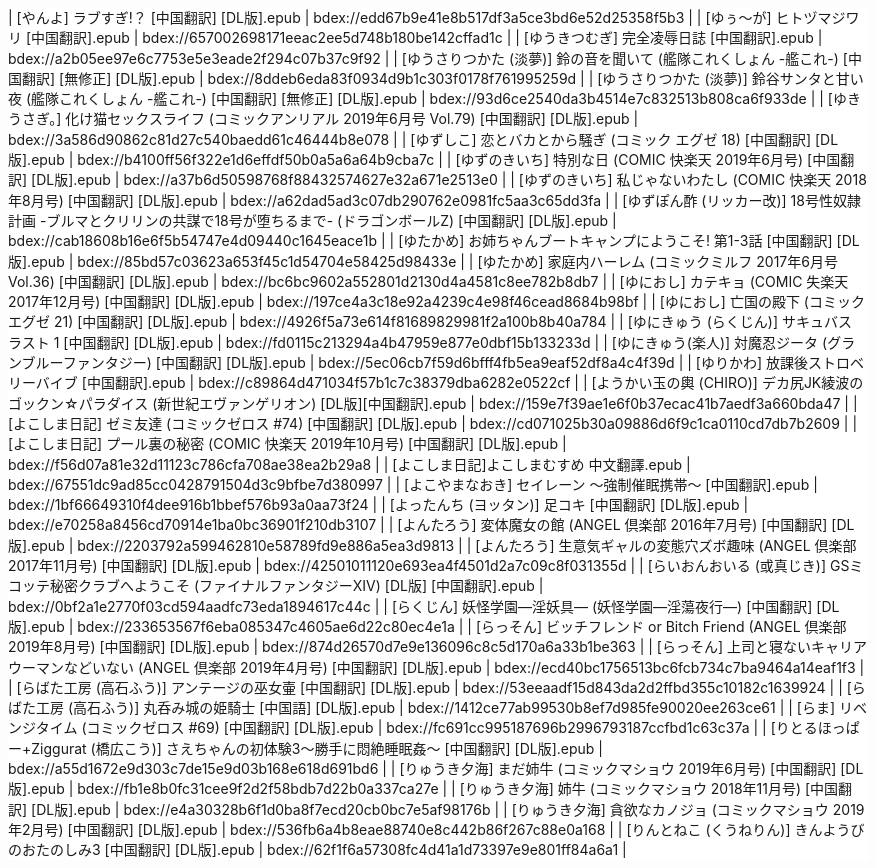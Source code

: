 | [やんよ] ラブすぎ!？ [中国翻訳] [DL版].epub | bdex://edd67b9e41e8b517df3a5ce3bd6e52d25358f5b3 |
| [ゆぅ～が] ヒトヅマジワリ [中国翻訳].epub | bdex://657002698171eeac2ee5d748b180be142cffad1c |
| [ゆうきつむぎ] 完全凌辱日誌 [中国翻訳].epub | bdex://a2b05ee97e6c7753e5e3eade2f294c07b37c9f92 |
| [ゆうさりつかた (淡夢)] 鈴の音を聞いて (艦隊これくしょん -艦これ-) [中国翻訳] [無修正] [DL版].epub | bdex://8ddeb6eda83f0934d9b1c303f0178f761995259d |
| [ゆうさりつかた (淡夢)] 鈴谷サンタと甘い夜 (艦隊これくしょん -艦これ-) [中国翻訳] [無修正] [DL版].epub | bdex://93d6ce2540da3b4514e7c832513b808ca6f933de |
| [ゆきうさぎ。] 化け猫セックスライフ (コミックアンリアル 2019年6月号 Vol.79) [中国翻訳] [DL版].epub | bdex://3a586d90862c81d27c540baedd61c46444b8e078 |
| [ゆずしこ] 恋とバカとから騒ぎ (コミック エグゼ 18) [中国翻訳] [DL版].epub | bdex://b4100ff56f322e1d6effdf50b0a5a6a64b9cba7c |
| [ゆずのきいち] 特別な日 (COMIC 快楽天 2019年6月号) [中国翻訳] [DL版].epub | bdex://a37b6d50598768f88432574627e32a671e2513e0 |
| [ゆずのきいち] 私じゃないわたし (COMIC 快楽天 2018年8月号) [中国翻訳] [DL版].epub | bdex://a62dad5ad3c07db290762e0981fc5aa3c65dd3fa |
| [ゆずぽん酢 (リッカー改)] 18号性奴隷計画 -ブルマとクリリンの共謀で18号が堕ちるまで- (ドラゴンボールZ) [中国翻訳] [DL版].epub | bdex://cab18608b16e6f5b54747e4d09440c1645eace1b |
| [ゆたかめ] お姉ちゃんブートキャンプにようこそ! 第1-3話 [中国翻訳] [DL版].epub | bdex://85bd57c03623a653f45c1d54704e58425d98433e |
| [ゆたかめ] 家庭内ハーレム (コミックミルフ 2017年6月号 Vol.36) [中国翻訳] [DL版].epub | bdex://bc6bc9602a552801d2130d4a4581c8ee782b8db7 |
| [ゆにおし] カテキョ (COMIC 失楽天 2017年12月号) [中国翻訳] [DL版].epub | bdex://197ce4a3c18e92a4239c4e98f46cead8684b98bf |
| [ゆにおし] 亡国の殿下 (コミック エグゼ 21) [中国翻訳] [DL版].epub | bdex://4926f5a73e614f81689829981f2a100b8b40a784 |
| [ゆにきゅう (らくじん)] サキュバス ラスト 1 [中国翻訳] [DL版].epub | bdex://fd0115c213294a4b47959e877e0dbf15b133233d |
| [ゆにきゅう(楽人)] 対魔忍ジータ (グランブルーファンタジー) [中国翻訳] [DL版].epub | bdex://5ec06cb7f59d6bfff4fb5ea9eaf52df8a4c4f39d |
| [ゆりかわ] 放課後ストロベリーバイブ [中国翻訳].epub | bdex://c89864d471034f57b1c7c38379dba6282e0522cf |
| [ようかい玉の輿 (CHIRO)] デカ尻JK綾波のゴックン☆パラダイス (新世紀エヴァンゲリオン) [DL版][中国翻訳].epub | bdex://159e7f39ae1e6f0b37ecac41b7aedf3a660bda47 |
| [よこしま日記] ゼミ友達 (コミックゼロス #74) [中国翻訳] [DL版].epub | bdex://cd071025b30a09886d6f9c1ca0110cd7db7b2609 |
| [よこしま日記] プール裏の秘密 (COMIC 快楽天 2019年10月号) [中国翻訳] [DL版].epub | bdex://f56d07a81e32d11123c786cfa708ae38ea2b29a8 |
| [よこしま日記]よこしまむすめ 中文翻譯.epub | bdex://67551dc9ad85cc0428791504d3c9bfbe7d380997 |
| [よこやまなおき] セイレーン ～強制催眠携帯～ [中国翻訳].epub | bdex://1bf66649310f4dee916b1bbef576b93a0aa73f24 |
| [よったんち (ヨッタン)] 足コキ [中国翻訳] [DL版].epub | bdex://e70258a8456cd70914e1ba0bc36901f210db3107 |
| [よんたろう] 変体魔女の館 (ANGEL 倶楽部 2016年7月号) [中国翻訳] [DL版].epub | bdex://2203792a599462810e58789fd9e886a5ea3d9813 |
| [よんたろう] 生意気ギャルの変態穴ズボ趣味 (ANGEL 倶楽部 2017年11月号) [中国翻訳] [DL版].epub | bdex://42501011120e693ea4f4501d2a7c09c8f031355d |
| [らいおんおいる (或真じき)] GSミコッテ秘密クラブへようこそ (ファイナルファンタジーXIV) [DL版] [中国翻訳].epub | bdex://0bf2a1e2770f03cd594aadfc73eda1894617c44c |
| [らくじん] 妖怪学園―淫妖具― (妖怪学園―淫蕩夜行―) [中国翻訳] [DL版].epub | bdex://233653567f6eba085347c4605ae6d22c80ec4e1a |
| [らっそん] ビッチフレンド or Bitch Friend (ANGEL 倶楽部 2019年8月号) [中国翻訳] [DL版].epub | bdex://874d26570d7e9e136096c8c5d170a6a33b1be363 |
| [らっそん] 上司と寝ないキャリアウーマンなどいない (ANGEL 倶楽部 2019年4月号) [中国翻訳] [DL版].epub | bdex://ecd40bc1756513bc6fcb734c7ba9464a14eaf1f3 |
| [らばた工房 (高石ふう)] アンテージの巫女壷 [中国翻訳] [DL版].epub | bdex://53eeaadf15d843da2d2ffbd355c10182c1639924 |
| [らばた工房 (高石ふう)] 丸呑み城の姫騎士 [中国語] [DL版].epub | bdex://1412ce77ab99530b8ef7d985fe90020ee263ce61 |
| [らま] リベンジタイム (コミックゼロス #69) [中国翻訳] [DL版].epub | bdex://fc691cc995187696b2996793187ccfbd1c63c37a |
| [りとるほっぱー+Ziggurat (橋広こう)] さえちゃんの初体験3～勝手に悶絶睡眠姦～ [中国翻訳] [DL版].epub | bdex://a55d1672e9d303c7de15e9d03b168e618d691bd6 |
| [りゅうき夕海] まだ姉牛 (コミックマショウ 2019年6月号) [中国翻訳] [DL版].epub | bdex://fb1e8b0fc31cee9f2d2f58bdb7d22b0a337ca27e |
| [りゅうき夕海] 姉牛 (コミックマショウ 2018年11月号) [中国翻訳] [DL版].epub | bdex://e4a30328b6f1d0ba8f7ecd20cb0bc7e5af98176b |
| [りゅうき夕海] 貪欲なカノジョ (コミックマショウ 2019年2月号) [中国翻訳] [DL版].epub | bdex://536fb6a4b8eae88740e8c442b86f267c88e0a168 |
| [りんとねこ (くうねりん)] きんようびのおたのしみ3 [中国翻訳] [DL版].epub | bdex://62f1f6a57308fc4d41a1d73397e9e801ff84a6a1 |